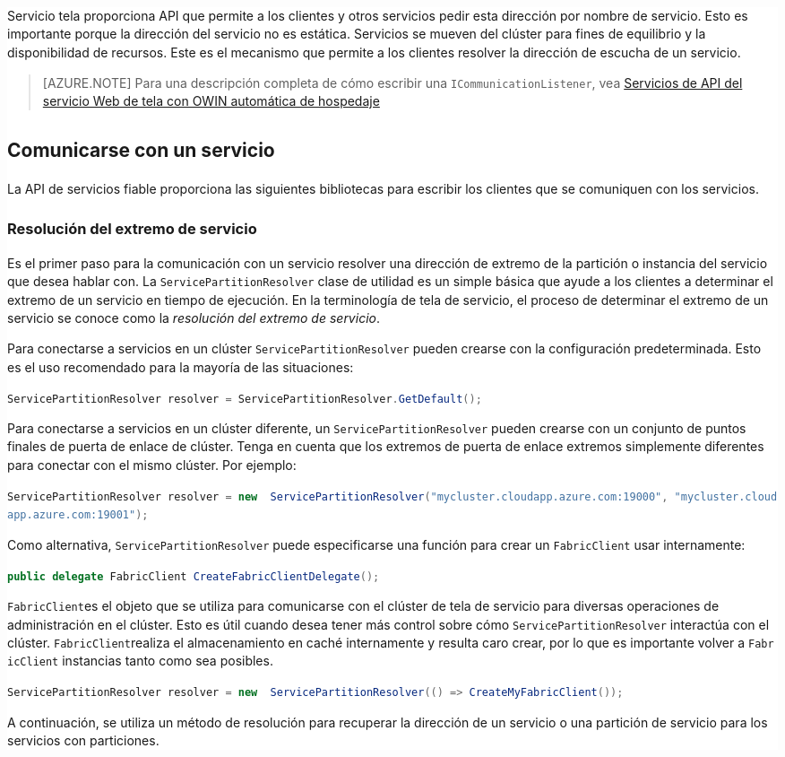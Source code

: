 Servicio tela proporciona API que permite a los clientes y otros servicios pedir esta dirección por nombre de servicio. Esto es importante porque la dirección del servicio no es estática. Servicios se mueven del clúster para fines de equilibrio y la disponibilidad de recursos. Este es el mecanismo que permite a los clientes resolver la dirección de escucha de un servicio.

> [AZURE.NOTE] Para una descripción completa de cómo escribir una `ICommunicationListener`, vea [Servicios de API del servicio Web de tela con OWIN automática de hospedaje](service-fabric-reliable-services-communication-webapi.md)

## <a name="communicating-with-a-service"></a>Comunicarse con un servicio
La API de servicios fiable proporciona las siguientes bibliotecas para escribir los clientes que se comuniquen con los servicios.

### <a name="service-endpoint-resolution"></a>Resolución del extremo de servicio
Es el primer paso para la comunicación con un servicio resolver una dirección de extremo de la partición o instancia del servicio que desea hablar con. La `ServicePartitionResolver` clase de utilidad es un simple básica que ayude a los clientes a determinar el extremo de un servicio en tiempo de ejecución. En la terminología de tela de servicio, el proceso de determinar el extremo de un servicio se conoce como la *resolución del extremo de servicio*.

Para conectarse a servicios en un clúster `ServicePartitionResolver` pueden crearse con la configuración predeterminada. Esto es el uso recomendado para la mayoría de las situaciones:

```csharp
ServicePartitionResolver resolver = ServicePartitionResolver.GetDefault();
```

Para conectarse a servicios en un clúster diferente, un `ServicePartitionResolver` pueden crearse con un conjunto de puntos finales de puerta de enlace de clúster. Tenga en cuenta que los extremos de puerta de enlace extremos simplemente diferentes para conectar con el mismo clúster. Por ejemplo:

```csharp
ServicePartitionResolver resolver = new  ServicePartitionResolver("mycluster.cloudapp.azure.com:19000", "mycluster.cloudapp.azure.com:19001");
```

Como alternativa, `ServicePartitionResolver` puede especificarse una función para crear un `FabricClient` usar internamente: 
 
```csharp
public delegate FabricClient CreateFabricClientDelegate();
```

`FabricClient`es el objeto que se utiliza para comunicarse con el clúster de tela de servicio para diversas operaciones de administración en el clúster. Esto es útil cuando desea tener más control sobre cómo `ServicePartitionResolver` interactúa con el clúster. `FabricClient`realiza el almacenamiento en caché internamente y resulta caro crear, por lo que es importante volver a `FabricClient` instancias tanto como sea posibles. 

```csharp
ServicePartitionResolver resolver = new  ServicePartitionResolver(() => CreateMyFabricClient());
```

A continuación, se utiliza un método de resolución para recuperar la dirección de un servicio o una partición de servicio para los servicios con particiones.
